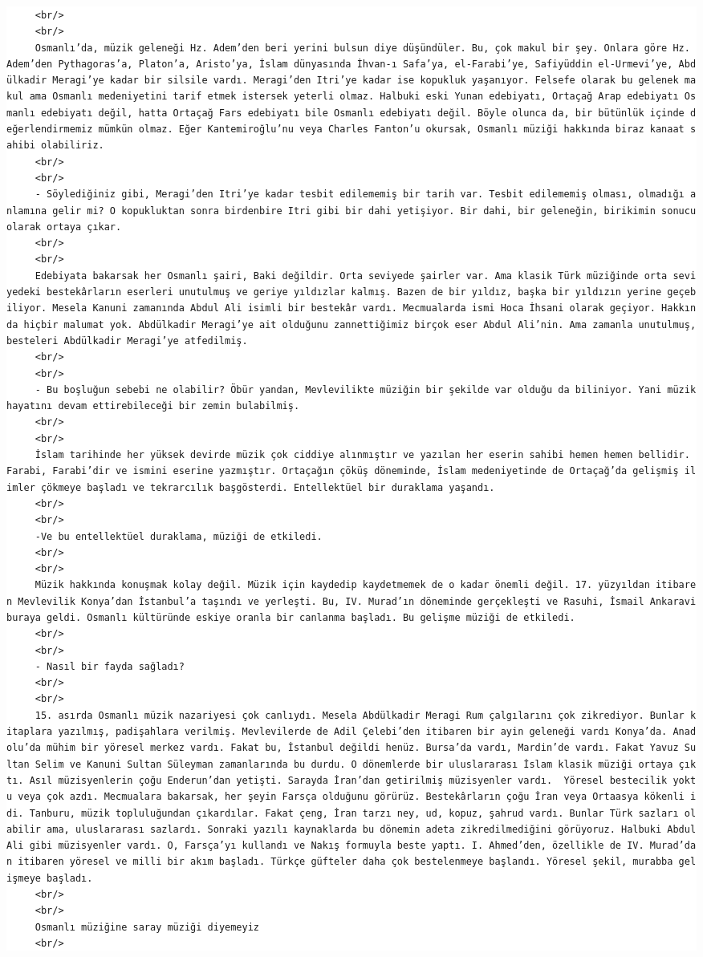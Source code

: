          <br/>
         <br/>
         Osmanlı’da, müzik geleneği Hz. Adem’den beri yerini bulsun diye düşündüler. Bu, çok makul bir şey. Onlara göre Hz. Adem’den Pythagoras’a, Platon’a, Aristo’ya, İslam dünyasında İhvan-ı Safa’ya, el-Farabi’ye, Safiyüddin el-Urmevi’ye, Abdülkadir Meragi’ye kadar bir silsile vardı. Meragi’den Itri’ye kadar ise kopukluk yaşanıyor. Felsefe olarak bu gelenek makul ama Osmanlı medeniyetini tarif etmek istersek yeterli olmaz. Halbuki eski Yunan edebiyatı, Ortaçağ Arap edebiyatı Osmanlı edebiyatı değil, hatta Ortaçağ Fars edebiyatı bile Osmanlı edebiyatı değil. Böyle olunca da, bir bütünlük içinde değerlendirmemiz mümkün olmaz. Eğer Kantemiroğlu’nu veya Charles Fanton’u okursak, Osmanlı müziği hakkında biraz kanaat sahibi olabiliriz.
         <br/>
         <br/>
         - Söylediğiniz gibi, Meragi’den Itri’ye kadar tesbit edilememiş bir tarih var. Tesbit edilememiş olması, olmadığı anlamına gelir mi? O kopukluktan sonra birdenbire Itri gibi bir dahi yetişiyor. Bir dahi, bir geleneğin, birikimin sonucu olarak ortaya çıkar.
         <br/>
         <br/>
         Edebiyata bakarsak her Osmanlı şairi, Baki değildir. Orta seviyede şairler var. Ama klasik Türk müziğinde orta seviyedeki bestekârların eserleri unutulmuş ve geriye yıldızlar kalmış. Bazen de bir yıldız, başka bir yıldızın yerine geçebiliyor. Mesela Kanuni zamanında Abdul Ali isimli bir bestekâr vardı. Mecmualarda ismi Hoca İhsani olarak geçiyor. Hakkında hiçbir malumat yok. Abdülkadir Meragi’ye ait olduğunu zannettiğimiz birçok eser Abdul Ali’nin. Ama zamanla unutulmuş, besteleri Abdülkadir Meragi’ye atfedilmiş.
         <br/>
         <br/>
         - Bu boşluğun sebebi ne olabilir? Öbür yandan, Mevlevilikte müziğin bir şekilde var olduğu da biliniyor. Yani müzik hayatını devam ettirebileceği bir zemin bulabilmiş.
         <br/>
         <br/>
         İslam tarihinde her yüksek devirde müzik çok ciddiye alınmıştır ve yazılan her eserin sahibi hemen hemen bellidir. Farabi, Farabi’dir ve ismini eserine yazmıştır. Ortaçağın çöküş döneminde, İslam medeniyetinde de Ortaçağ’da gelişmiş ilimler çökmeye başladı ve tekrarcılık başgösterdi. Entellektüel bir duraklama yaşandı.
         <br/>
         <br/>
         -Ve bu entellektüel duraklama, müziği de etkiledi.
         <br/>
         <br/>
         Müzik hakkında konuşmak kolay değil. Müzik için kaydedip kaydetmemek de o kadar önemli değil. 17. yüzyıldan itibaren Mevlevilik Konya’dan İstanbul’a taşındı ve yerleşti. Bu, IV. Murad’ın döneminde gerçekleşti ve Rasuhi, İsmail Ankaravi buraya geldi. Osmanlı kültüründe eskiye oranla bir canlanma başladı. Bu gelişme müziği de etkiledi.
         <br/>
         <br/>
         - Nasıl bir fayda sağladı?
         <br/>
         <br/>
         15. asırda Osmanlı müzik nazariyesi çok canlıydı. Mesela Abdülkadir Meragi Rum çalgılarını çok zikrediyor. Bunlar kitaplara yazılmış, padişahlara verilmiş. Mevlevilerde de Adil Çelebi’den itibaren bir ayin geleneği vardı Konya’da. Anadolu’da mühim bir yöresel merkez vardı. Fakat bu, İstanbul değildi henüz. Bursa’da vardı, Mardin’de vardı. Fakat Yavuz Sultan Selim ve Kanuni Sultan Süleyman zamanlarında bu durdu. O dönemlerde bir uluslararası İslam klasik müziği ortaya çıktı. Asıl müzisyenlerin çoğu Enderun’dan yetişti. Sarayda İran’dan getirilmiş müzisyenler vardı.  Yöresel bestecilik yoktu veya çok azdı. Mecmualara bakarsak, her şeyin Farsça olduğunu görürüz. Bestekârların çoğu İran veya Ortaasya kökenli idi. Tanburu, müzik topluluğundan çıkardılar. Fakat çeng, İran tarzı ney, ud, kopuz, şahrud vardı. Bunlar Türk sazları olabilir ama, uluslararası sazlardı. Sonraki yazılı kaynaklarda bu dönemin adeta zikredilmediğini görüyoruz. Halbuki Abdul Ali gibi müzisyenler vardı. O, Farsça’yı kullandı ve Nakış formuyla beste yaptı. I. Ahmed’den, özellikle de IV. Murad’dan itibaren yöresel ve milli bir akım başladı. Türkçe güfteler daha çok bestelenmeye başlandı. Yöresel şekil, murabba gelişmeye başladı.
         <br/>
         <br/>
         Osmanlı müziğine saray müziği diyemeyiz
         <br/>